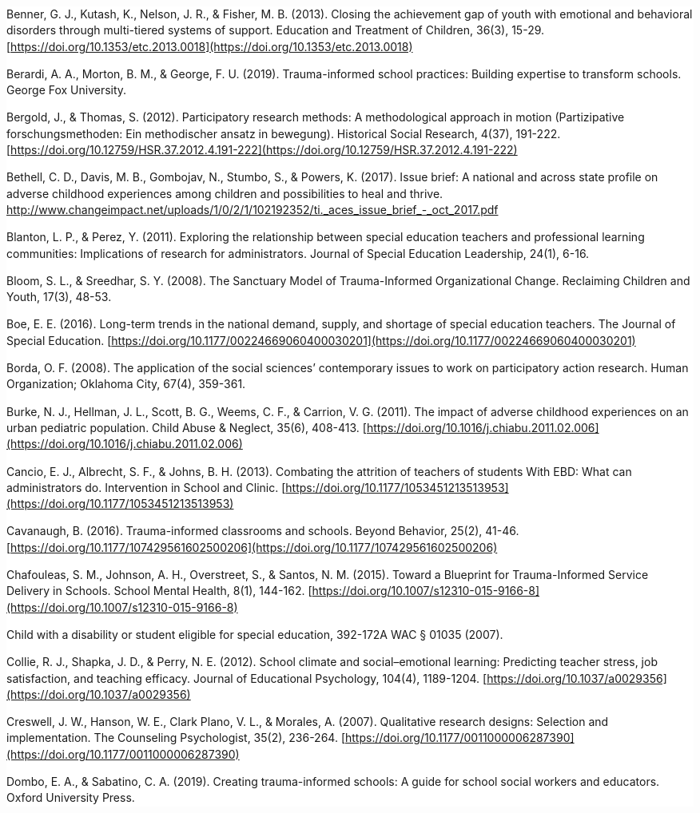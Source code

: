 Benner, G. J., Kutash, K., Nelson, J. R., & Fisher, M. B. (2013). Closing the achievement gap of youth with emotional and behavioral disorders through multi-tiered systems of support. Education and Treatment of Children, 36(3), 15-29. [https://doi.org/10.1353/etc.2013.0018](https://doi.org/10.1353/etc.2013.0018)

Berardi, A. A., Morton, B. M., & George, F. U. (2019). Trauma-informed school practices: Building expertise to transform schools. George Fox University. 

Bergold, J., & Thomas, S. (2012). Participatory research methods: A methodological approach in motion (Partizipative forschungsmethoden: Ein methodischer ansatz in bewegung). Historical Social Research, 4(37), 191-222. [https://doi.org/10.12759/HSR.37.2012.4.191-222](https://doi.org/10.12759/HSR.37.2012.4.191-222)

Bethell, C. D., Davis, M. B., Gombojav, N., Stumbo, S., & Powers, K. (2017). Issue brief: A national and across state profile on adverse childhood experiences among children and possibilities to heal and thrive. http://www.changeimpact.net/uploads/1/0/2/1/102192352/ti._aces_issue_brief_-_oct_2017.pdf

Blanton, L. P., & Perez, Y. (2011). Exploring the relationship between special education teachers and professional learning communities: Implications of research for administrators. Journal of Special Education Leadership, 24(1), 6-16. 

Bloom, S. L., & Sreedhar, S. Y. (2008). The Sanctuary Model of Trauma-Informed Organizational Change. Reclaiming Children and Youth, 17(3), 48-53. 

Boe, E. E. (2016). Long-term trends in the national demand, supply, and shortage of special education teachers. The Journal of Special Education. [https://doi.org/10.1177/00224669060400030201](https://doi.org/10.1177/00224669060400030201)

Borda, O. F. (2008). The application of the social sciences’ contemporary issues to work on participatory action research. Human Organization; Oklahoma City, 67(4), 359-361. 

Burke, N. J., Hellman, J. L., Scott, B. G., Weems, C. F., & Carrion, V. G. (2011). The impact of adverse childhood experiences on an urban pediatric population. Child Abuse & Neglect, 35(6), 408-413. [https://doi.org/10.1016/j.chiabu.2011.02.006](https://doi.org/10.1016/j.chiabu.2011.02.006)

Cancio, E. J., Albrecht, S. F., & Johns, B. H. (2013). Combating the attrition of teachers of students With EBD: What can administrators do. Intervention in School and Clinic. [https://doi.org/10.1177/1053451213513953](https://doi.org/10.1177/1053451213513953)

Cavanaugh, B. (2016). Trauma-informed classrooms and schools. Beyond Behavior, 25(2), 41-46. [https://doi.org/10.1177/107429561602500206](https://doi.org/10.1177/107429561602500206)

Chafouleas, S. M., Johnson, A. H., Overstreet, S., & Santos, N. M. (2015). Toward a Blueprint for Trauma-Informed Service Delivery in Schools. School Mental Health, 8(1), 144-162. [https://doi.org/10.1007/s12310-015-9166-8](https://doi.org/10.1007/s12310-015-9166-8)

Child with a disability or student eligible for special education, 392-172A WAC § 01035 (2007).

Collie, R. J., Shapka, J. D., & Perry, N. E. (2012). School climate and social–emotional learning: Predicting teacher stress, job satisfaction, and teaching efficacy. Journal of Educational Psychology, 104(4), 1189-1204. [https://doi.org/10.1037/a0029356](https://doi.org/10.1037/a0029356)

Creswell, J. W., Hanson, W. E., Clark Plano, V. L., & Morales, A. (2007). Qualitative research designs: Selection and implementation. The Counseling Psychologist, 35(2), 236-264. [https://doi.org/10.1177/0011000006287390](https://doi.org/10.1177/0011000006287390)

Dombo, E. A., & Sabatino, C. A. (2019). Creating trauma-informed schools: A guide for school social workers and educators. Oxford University Press. 
